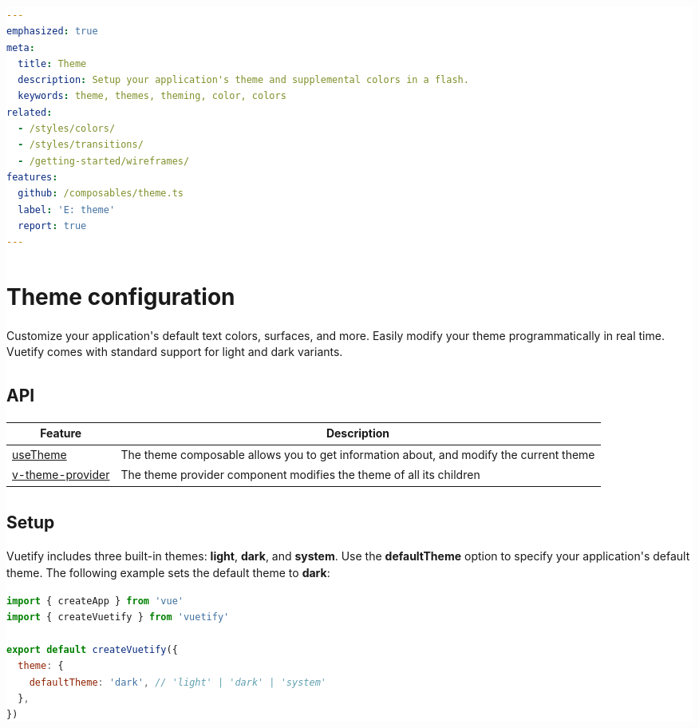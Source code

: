 ```yaml
---
emphasized: true
meta:
  title: Theme
  description: Setup your application's theme and supplemental colors in a flash.
  keywords: theme, themes, theming, color, colors
related:
  - /styles/colors/
  - /styles/transitions/
  - /getting-started/wireframes/
features:
  github: /composables/theme.ts
  label: 'E: theme'
  report: true
---
```


# Theme configuration

Customize your application's default text colors, surfaces, and more. Easily modify your theme programmatically in real time. Vuetify comes with standard support for light and dark variants.

<PageFeatures />

<PromotedEntry />

## API

| Feature | Description |
| - | - |
| [useTheme](/api/use-theme/) | The theme composable allows you to get information about, and modify the current theme |
| [v-theme-provider](/api/v-theme-provider/) | The theme provider component modifies the theme of all its children |

<ApiInline hide-links />

## Setup

Vuetify includes three built-in themes: **light**, **dark**, and **system**. Use the **defaultTheme** option to specify your application's default theme. The following example sets the default theme to **dark**:

```js { resource="src/plugins/vuetify.js" }
import { createApp } from 'vue'
import { createVuetify } from 'vuetify'

export default createVuetify({
  theme: {
    defaultTheme: 'dark', // 'light' | 'dark' | 'system'
  },
})
```
